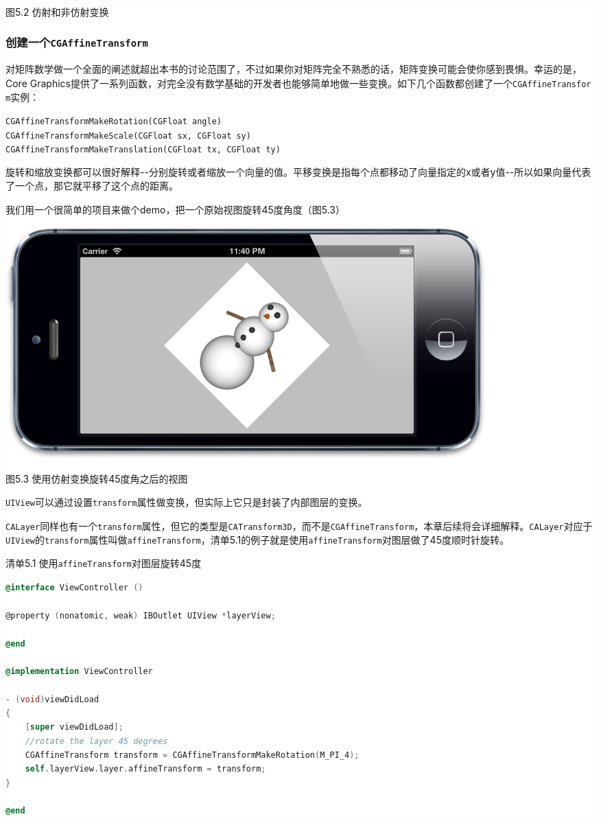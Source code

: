 图5.2 仿射和非仿射变换

### 创建一个`CGAffineTransform`

对矩阵数学做一个全面的阐述就超出本书的讨论范围了，不过如果你对矩阵完全不熟悉的话，矩阵变换可能会使你感到畏惧。幸运的是，Core Graphics提供了一系列函数，对完全没有数学基础的开发者也能够简单地做一些变换。如下几个函数都创建了一个`CGAffineTransform`实例：

    CGAffineTransformMakeRotation(CGFloat angle) 
    CGAffineTransformMakeScale(CGFloat sx, CGFloat sy)
    CGAffineTransformMakeTranslation(CGFloat tx, CGFloat ty)
    
旋转和缩放变换都可以很好解释--分别旋转或者缩放一个向量的值。平移变换是指每个点都移动了向量指定的x或者y值--所以如果向量代表了一个点，那它就平移了这个点的距离。

我们用一个很简单的项目来做个demo，把一个原始视图旋转45度角度（图5.3）

<img src="./5.3.jpeg" alt="图5.3" title="图5.3" width="700"/>

图5.3 使用仿射变换旋转45度角之后的视图

`UIView`可以通过设置`transform`属性做变换，但实际上它只是封装了内部图层的变换。

`CALayer`同样也有一个`transform`属性，但它的类型是`CATransform3D`，而不是`CGAffineTransform`，本章后续将会详细解释。`CALayer`对应于`UIView`的`transform`属性叫做`affineTransform`，清单5.1的例子就是使用`affineTransform`对图层做了45度顺时针旋转。

清单5.1 使用`affineTransform`对图层旋转45度
```objective-c
@interface ViewController ()

@property (nonatomic, weak) IBOutlet UIView *layerView;

@end

@implementation ViewController

- (void)viewDidLoad
{
    [super viewDidLoad];
    //rotate the layer 45 degrees
    CGAffineTransform transform = CGAffineTransformMakeRotation(M_PI_4);
    self.layerView.layer.affineTransform = transform;
}

@end
```
